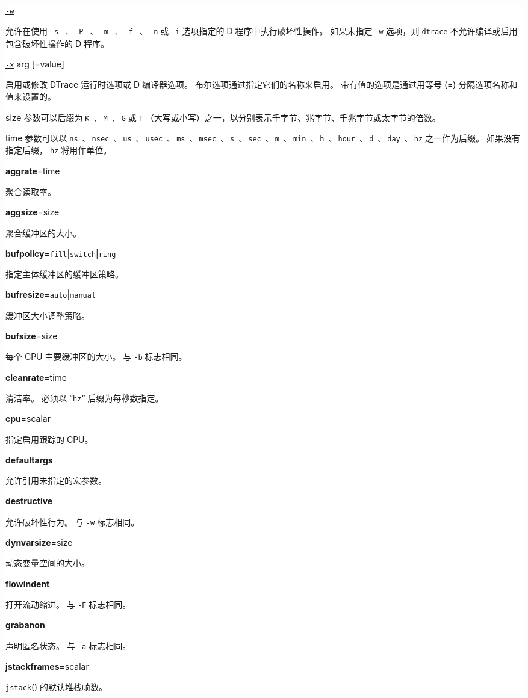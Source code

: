 [`-w`](#w)

允许在使用 `-s` `-、` `-P` `-、` `-m` `-、` `-f` `-、` `-n` 或 `-i` 选项指定的 D 程序中执行破坏性操作。 如果未指定 `-w` 选项，则 `dtrace` 不允许编译或启用包含破坏性操作的 D 程序。

[`-x`](#x) arg \[=value\]

启用或修改 DTrace 运行时选项或 D 编译器选项。 布尔选项通过指定它们的名称来启用。 带有值的选项是通过用等号 (=) 分隔选项名称和值来设置的。

size 参数可以后缀为 `K 、` `M 、` `G` 或 `T` （大写或小写）之一，以分别表示千字节、兆字节、千兆字节或太字节的倍数。

time 参数可以以 `ns 、` `nsec 、` `us 、` `usec 、` `ms 、` `msec 、` `s 、` `sec 、` `m 、` `min 、` `h 、` `hour 、` `d 、` `day 、` `hz` 之一作为后缀。 如果没有指定后缀， `hz` 将用作单位。

**aggrate**\=time

聚合读取率。

**aggsize**\=size

聚合缓冲区的大小。

**bufpolicy**\=`fill`|`switch`|`ring`

指定主体缓冲区的缓冲区策略。

**bufresize**\=`auto`|`manual`

缓冲区大小调整策略。

**bufsize**\=size

每个 CPU 主要缓冲区的大小。 与 `-b` 标志相同。

**cleanrate**\=time

清洁率。 必须以 “`hz`” 后缀为每秒数指定。

**cpu**\=scalar

指定启用跟踪的 CPU。

**defaultargs**

允许引用未指定的宏参数。

**destructive**

允许破坏性行为。 与 `-w` 标志相同。

**dynvarsize**\=size

动态变量空间的大小。

**flowindent**

打开流动缩进。 与 `-F` 标志相同。

**grabanon**

声明匿名状态。 与 `-a` 标志相同。

**jstackframes**\=scalar

`jstack`() 的默认堆栈帧数。
